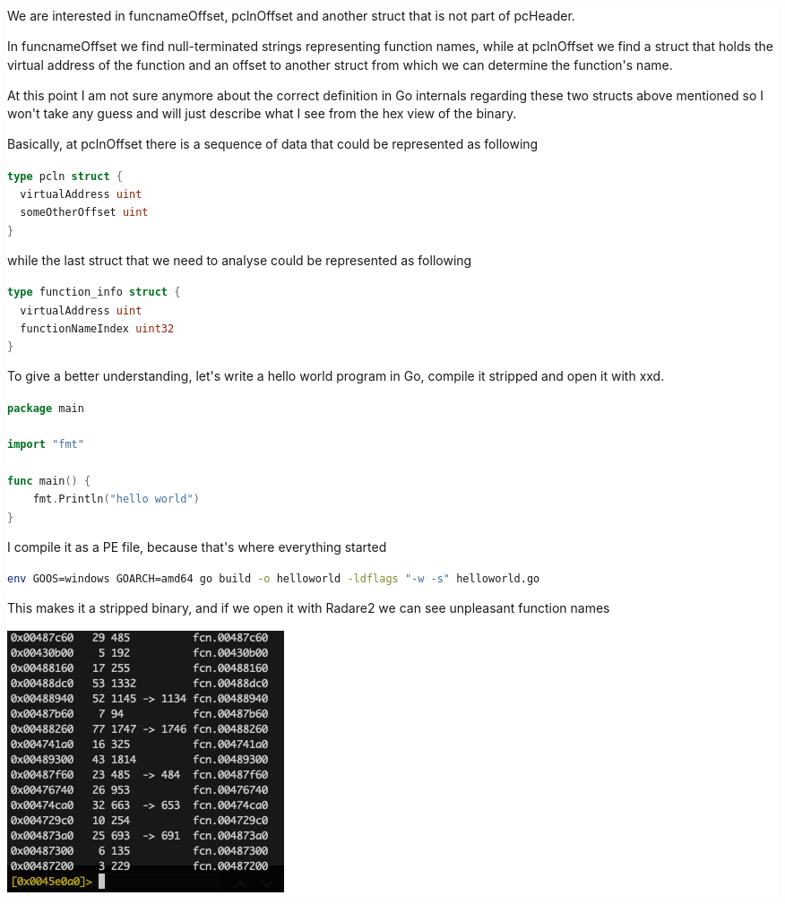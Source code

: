 We are interested in funcnameOffset, pclnOffset and another struct that is not part of pcHeader.

In funcnameOffset we find null-terminated strings representing function names, while at pclnOffset we find a struct that holds the virtual address of the function and an offset to another struct from which we can determine the function's name.

At this point I am not sure anymore about the correct definition in Go internals regarding these two structs above mentioned so I won't take any guess and will just describe what I see from the hex view of the binary.

Basically, at pclnOffset there is a sequence of data that could be represented as following

```go
type pcln struct {
  virtualAddress uint
  someOtherOffset uint
}
```

while the last struct that we need to analyse could be represented as following

```go
type function_info struct {
  virtualAddress uint
  functionNameIndex uint32
}
```

To give a better understanding, let's write a hello world program in Go, compile it stripped and open it with xxd.

```go
package main

import "fmt"

func main() {
    fmt.Println("hello world")
}
```

I compile it as a PE file, because that's where everything started

```bash
env GOOS=windows GOARCH=amd64 go build -o helloworld -ldflags "-w -s" helloworld.go
```

This makes it a stripped binary, and if we open it with Radare2 we can see unpleasant function names

![image-20211114044626263](../_images/image-20211114044626263.png)
